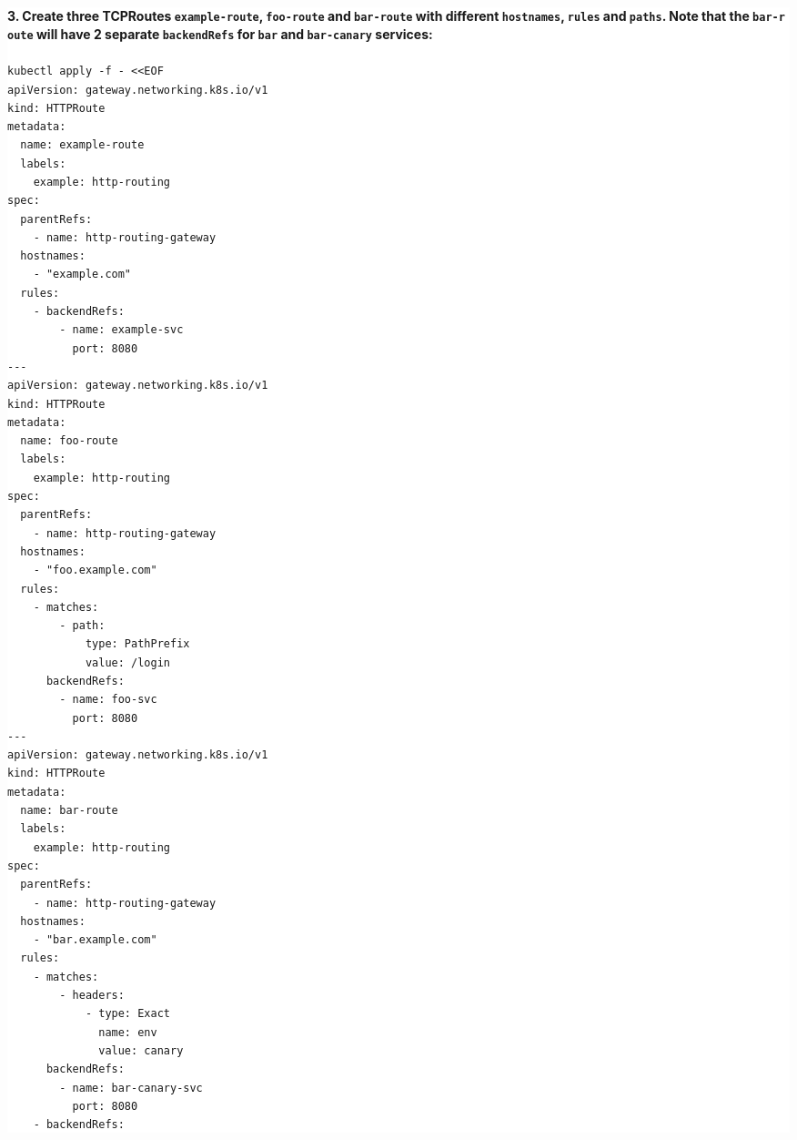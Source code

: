 #### 3. Create three TCPRoutes `example-route`, `foo-route` and `bar-route` with different `hostnames`, `rules` and `paths`. Note that the `bar-route` will have 2 separate `backendRefs` for `bar` and `bar-canary` services:
  ```
  kubectl apply -f - <<EOF
  apiVersion: gateway.networking.k8s.io/v1
  kind: HTTPRoute
  metadata:
    name: example-route
    labels:
      example: http-routing
  spec:
    parentRefs:
      - name: http-routing-gateway
    hostnames:
      - "example.com"
    rules:
      - backendRefs:
          - name: example-svc
            port: 8080
  ---
  apiVersion: gateway.networking.k8s.io/v1
  kind: HTTPRoute
  metadata:
    name: foo-route
    labels:
      example: http-routing
  spec:
    parentRefs:
      - name: http-routing-gateway
    hostnames:
      - "foo.example.com"
    rules:
      - matches:
          - path:
              type: PathPrefix
              value: /login
        backendRefs:
          - name: foo-svc
            port: 8080
  ---
  apiVersion: gateway.networking.k8s.io/v1
  kind: HTTPRoute
  metadata:
    name: bar-route
    labels:
      example: http-routing
  spec:
    parentRefs:
      - name: http-routing-gateway
    hostnames:
      - "bar.example.com"
    rules:
      - matches:
          - headers:
              - type: Exact
                name: env
                value: canary
        backendRefs:
          - name: bar-canary-svc
            port: 8080
      - backendRefs:
  ```